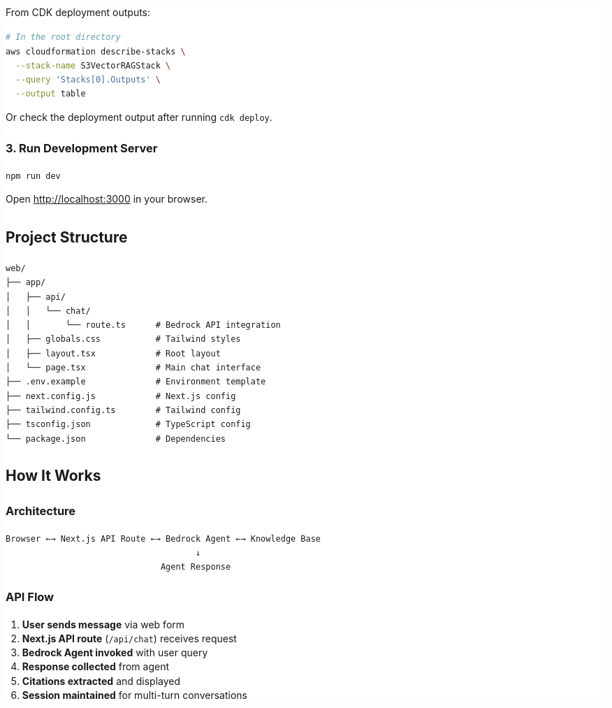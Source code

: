 From CDK deployment outputs:
```bash
# In the root directory
aws cloudformation describe-stacks \
  --stack-name S3VectorRAGStack \
  --query 'Stacks[0].Outputs' \
  --output table
```

Or check the deployment output after running `cdk deploy`.

### 3. Run Development Server

```bash
npm run dev
```

Open [http://localhost:3000](http://localhost:3000) in your browser.

## Project Structure

```
web/
├── app/
│   ├── api/
│   │   └── chat/
│   │       └── route.ts      # Bedrock API integration
│   ├── globals.css           # Tailwind styles
│   ├── layout.tsx            # Root layout
│   └── page.tsx              # Main chat interface
├── .env.example              # Environment template
├── next.config.js            # Next.js config
├── tailwind.config.ts        # Tailwind config
├── tsconfig.json             # TypeScript config
└── package.json              # Dependencies
```

## How It Works

### Architecture

```
Browser ←→ Next.js API Route ←→ Bedrock Agent ←→ Knowledge Base
                                      ↓
                               Agent Response
```

### API Flow

1. **User sends message** via web form
2. **Next.js API route** (`/api/chat`) receives request
3. **Bedrock Agent invoked** with user query
4. **Response collected** from agent
5. **Citations extracted** and displayed
6. **Session maintained** for multi-turn conversations
